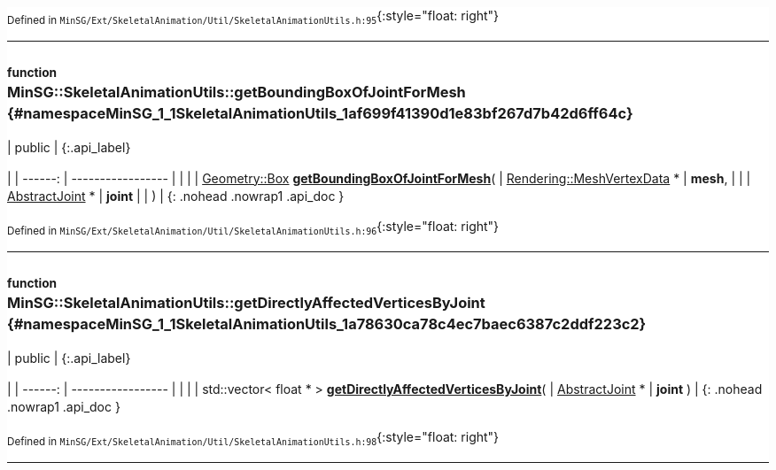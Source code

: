 



<sub>Defined in `MinSG/Ext/SkeletalAnimation/Util/SkeletalAnimationUtils.h:95`</sub>{:style="float: right"}

-------------------------------------------------------------------

### <small>function</small><br/> MinSG::SkeletalAnimationUtils::getBoundingBoxOfJointForMesh {#namespaceMinSG_1_1SkeletalAnimationUtils_1af699f41390d1e83bf267d7b42d6ff64c}

| public |
{:.api_label}

|
| ------: | ----------------- |
|  |
| [Geometry::Box](namespaceGeometry#namespaceGeometry_1a02eb80497cc2daa40fba114c929f877a) **[getBoundingBoxOfJointForMesh](#namespaceMinSG_1_1SkeletalAnimationUtils_1af699f41390d1e83bf267d7b42d6ff64c)**( |  [Rendering::MeshVertexData](classRendering_1_1MeshVertexData) * | **mesh**, |
| |  [AbstractJoint](classMinSG_1_1AbstractJoint) * | **joint** |
|   ) |
{: .nohead .nowrap1 .api_doc }





<sub>Defined in `MinSG/Ext/SkeletalAnimation/Util/SkeletalAnimationUtils.h:96`</sub>{:style="float: right"}

-------------------------------------------------------------------

### <small>function</small><br/> MinSG::SkeletalAnimationUtils::getDirectlyAffectedVerticesByJoint {#namespaceMinSG_1_1SkeletalAnimationUtils_1a78630ca78c4ec7baec6387c2ddf223c2}

| public |
{:.api_label}

|
| ------: | ----------------- |
|  |
| std::vector< float * > **[getDirectlyAffectedVerticesByJoint](#namespaceMinSG_1_1SkeletalAnimationUtils_1a78630ca78c4ec7baec6387c2ddf223c2)**( |  [AbstractJoint](classMinSG_1_1AbstractJoint) * | **joint** ) |
{: .nohead .nowrap1 .api_doc }





<sub>Defined in `MinSG/Ext/SkeletalAnimation/Util/SkeletalAnimationUtils.h:98`</sub>{:style="float: right"}

-------------------------------------------------------------------
